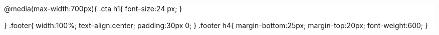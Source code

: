  @media(max-width:700px){
    .cta h1{
       font-size:24 px; 
    }

 }
 .footer{
    width:100%;
    text-align:center;
    padding:30px 0;
 }
 .footer h4{
    margin-bottom:25px;
    margin-top:20px;
    font-weight:600;
 }
